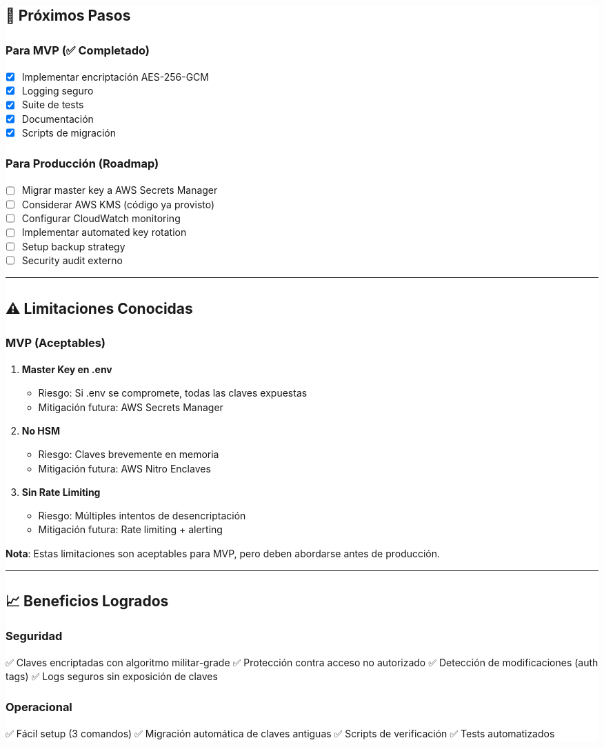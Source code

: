 
## 🚀 Próximos Pasos

### Para MVP (✅ Completado)
- [x] Implementar encriptación AES-256-GCM
- [x] Logging seguro
- [x] Suite de tests
- [x] Documentación
- [x] Scripts de migración

### Para Producción (Roadmap)
- [ ] Migrar master key a AWS Secrets Manager
- [ ] Considerar AWS KMS (código ya provisto)
- [ ] Configurar CloudWatch monitoring
- [ ] Implementar automated key rotation
- [ ] Setup backup strategy
- [ ] Security audit externo

---

## ⚠️ Limitaciones Conocidas

### MVP (Aceptables)

1. **Master Key en .env**
   - Riesgo: Si .env se compromete, todas las claves expuestas
   - Mitigación futura: AWS Secrets Manager

2. **No HSM**
   - Riesgo: Claves brevemente en memoria
   - Mitigación futura: AWS Nitro Enclaves

3. **Sin Rate Limiting**
   - Riesgo: Múltiples intentos de desencriptación
   - Mitigación futura: Rate limiting + alerting

**Nota**: Estas limitaciones son aceptables para MVP, pero deben abordarse antes de producción.

---

## 📈 Beneficios Logrados

### Seguridad
✅ Claves encriptadas con algoritmo militar-grade
✅ Protección contra acceso no autorizado
✅ Detección de modificaciones (auth tags)
✅ Logs seguros sin exposición de claves

### Operacional
✅ Fácil setup (3 comandos)
✅ Migración automática de claves antiguas
✅ Scripts de verificación
✅ Tests automatizados
